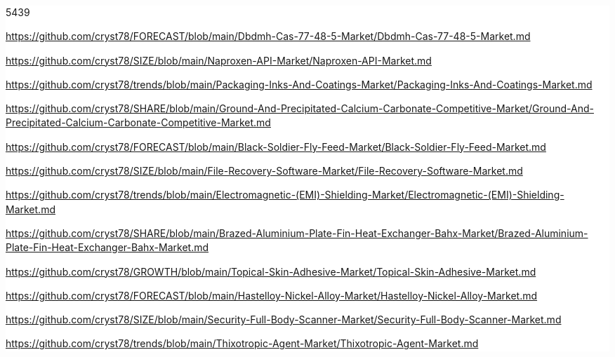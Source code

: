 5439</p><p><a href="https://github.com/cryst78/FORECAST/blob/main/Dbdmh-Cas-77-48-5-Market/Dbdmh-Cas-77-48-5-Market.md">https://github.com/cryst78/FORECAST/blob/main/Dbdmh-Cas-77-48-5-Market/Dbdmh-Cas-77-48-5-Market.md</a></p><p><a href="https://github.com/cryst78/SIZE/blob/main/Naproxen-API-Market/Naproxen-API-Market.md">https://github.com/cryst78/SIZE/blob/main/Naproxen-API-Market/Naproxen-API-Market.md</a></p><p><a href="https://github.com/cryst78/trends/blob/main/Packaging-Inks-And-Coatings-Market/Packaging-Inks-And-Coatings-Market.md">https://github.com/cryst78/trends/blob/main/Packaging-Inks-And-Coatings-Market/Packaging-Inks-And-Coatings-Market.md</a></p><p><a href="https://github.com/cryst78/SHARE/blob/main/Ground-And-Precipitated-Calcium-Carbonate-Competitive-Market/Ground-And-Precipitated-Calcium-Carbonate-Competitive-Market.md">https://github.com/cryst78/SHARE/blob/main/Ground-And-Precipitated-Calcium-Carbonate-Competitive-Market/Ground-And-Precipitated-Calcium-Carbonate-Competitive-Market.md</a></p><p><a href="https://github.com/cryst78/FORECAST/blob/main/Black-Soldier-Fly-Feed-Market/Black-Soldier-Fly-Feed-Market.md">https://github.com/cryst78/FORECAST/blob/main/Black-Soldier-Fly-Feed-Market/Black-Soldier-Fly-Feed-Market.md</a></p><p><a href="https://github.com/cryst78/SIZE/blob/main/File-Recovery-Software-Market/File-Recovery-Software-Market.md">https://github.com/cryst78/SIZE/blob/main/File-Recovery-Software-Market/File-Recovery-Software-Market.md</a></p><p><a href="https://github.com/cryst78/trends/blob/main/Electromagnetic-(EMI)-Shielding-Market/Electromagnetic-(EMI)-Shielding-Market.md">https://github.com/cryst78/trends/blob/main/Electromagnetic-(EMI)-Shielding-Market/Electromagnetic-(EMI)-Shielding-Market.md</a></p><p><a href="https://github.com/cryst78/SHARE/blob/main/Brazed-Aluminium-Plate-Fin-Heat-Exchanger-Bahx-Market/Brazed-Aluminium-Plate-Fin-Heat-Exchanger-Bahx-Market.md">https://github.com/cryst78/SHARE/blob/main/Brazed-Aluminium-Plate-Fin-Heat-Exchanger-Bahx-Market/Brazed-Aluminium-Plate-Fin-Heat-Exchanger-Bahx-Market.md</a></p><p><a href="https://github.com/cryst78/GROWTH/blob/main/Topical-Skin-Adhesive-Market/Topical-Skin-Adhesive-Market.md">https://github.com/cryst78/GROWTH/blob/main/Topical-Skin-Adhesive-Market/Topical-Skin-Adhesive-Market.md</a></p><p><a href="https://github.com/cryst78/FORECAST/blob/main/Hastelloy-Nickel-Alloy-Market/Hastelloy-Nickel-Alloy-Market.md">https://github.com/cryst78/FORECAST/blob/main/Hastelloy-Nickel-Alloy-Market/Hastelloy-Nickel-Alloy-Market.md</a></p><p><a href="https://github.com/cryst78/SIZE/blob/main/Security-Full-Body-Scanner-Market/Security-Full-Body-Scanner-Market.md">https://github.com/cryst78/SIZE/blob/main/Security-Full-Body-Scanner-Market/Security-Full-Body-Scanner-Market.md</a></p><p><a href="https://github.com/cryst78/trends/blob/main/Thixotropic-Agent-Market/Thixotropic-Agent-Market.md">https://github.com/cryst78/trends/blob/main/Thixotropic-Agent-Market/Thixotropic-Agent-Market.md</a></p>
